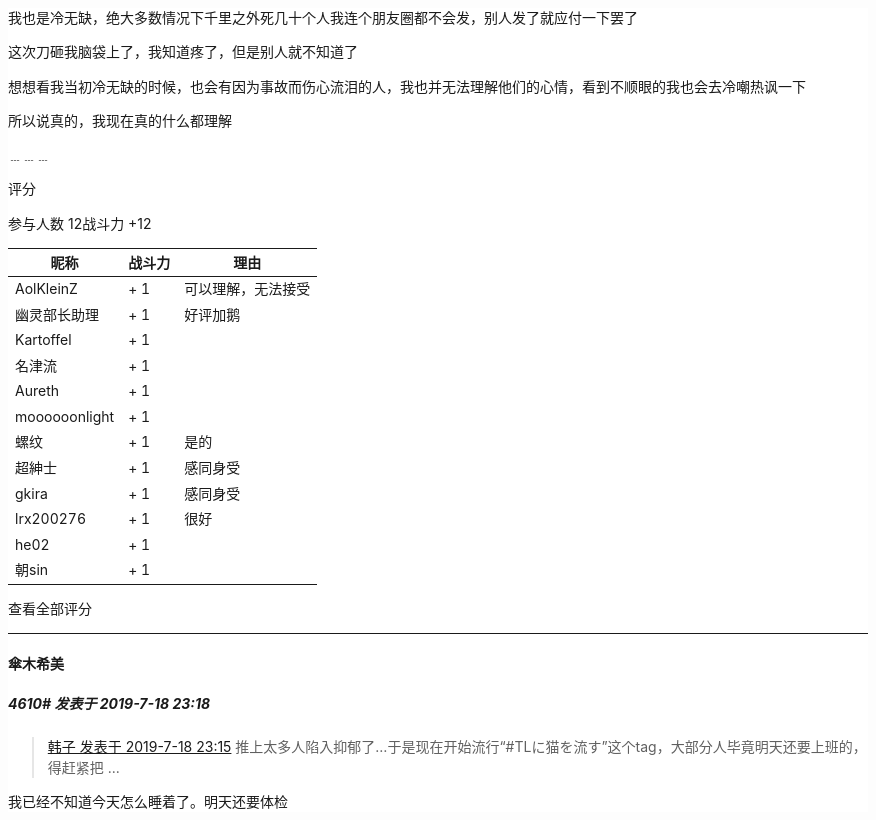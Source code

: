 我也是冷无缺，绝大多数情况下千里之外死几十个人我连个朋友圈都不会发，别人发了就应付一下罢了

这次刀砸我脑袋上了，我知道疼了，但是别人就不知道了

想想看我当初冷无缺的时候，也会有因为事故而伤心流泪的人，我也并无法理解他们的心情，看到不顺眼的我也会去冷嘲热讽一下

所以说真的，我现在真的什么都理解



﹍﹍﹍

评分





 参与人数 12战斗力 +12

|昵称|战斗力|理由|
|----|---|---|
| AolKleinZ| + 1|可以理解，无法接受|
| 幽灵部长助理| + 1|好评加鹅|
| Kartoffel| + 1||
| 名津流| + 1||
| Aureth| + 1||
| moooooonlight| + 1||
| 螺纹| + 1|是的|
| 超紳士| + 1|感同身受|
| gkira| + 1|感同身受|
| lrx200276| + 1|很好|
| he02| + 1||
| 朝sin| + 1||



查看全部评分






*****

####  傘木希美  
##### 4610#       发表于 2019-7-18 23:18



<blockquote><a href="httphttps://bbs.saraba1st.com/2b/forum.php?mod=redirect&amp;goto=findpost&amp;pid=44573079&amp;ptid=1847593" target="_blank">韩子 发表于 2019-7-18 23:15</a>
推上太多人陷入抑郁了…于是现在开始流行“#TLに猫を流す”这个tag，大部分人毕竟明天还要上班的，得赶紧把 ...</blockquote>
我已经不知道今天怎么睡着了。明天还要体检
